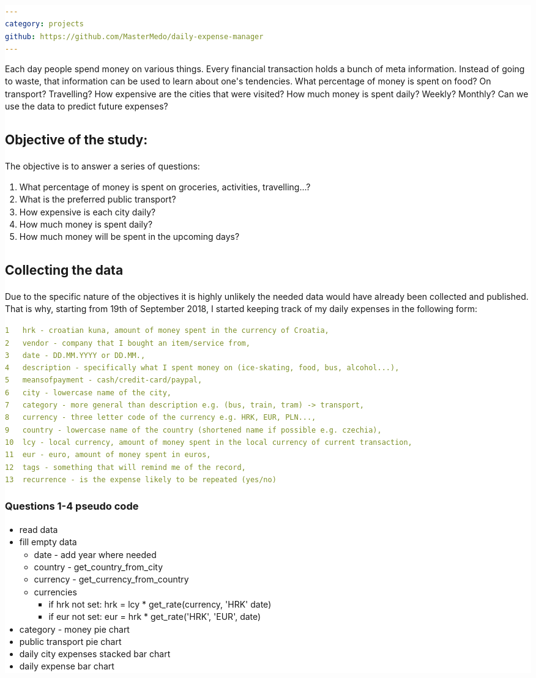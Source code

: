 ```yaml
---
category: projects
github: https://github.com/MasterMedo/daily-expense-manager
---
```

Each day people spend money on various things.
Every financial transaction holds a bunch of meta information.
Instead of going to waste, that information can be used to learn about one's tendencies.
What percentage of money is spent on food? On transport? Travelling?
How expensive are the cities that were visited?
How much money is spent daily? Weekly? Monthly?
Can we use the data to predict future expenses?

## Objective of the study:

The objective is to answer a series of questions:

1. What percentage of money is spent on groceries, activities, travelling...?
2. What is the preferred public transport?
3. How expensive is each city daily?
4. How much money is spent daily?
5. How much money will be spent in the upcoming days?

## Collecting the data

Due to the specific nature of the objectives it is highly unlikely the needed data would have already been collected and published.
That is why, starting from 19th of September 2018, I started keeping
track of my daily expenses in the following form:

```yaml
1   hrk - croatian kuna, amount of money spent in the currency of Croatia,
2   vendor - company that I bought an item/service from,
3   date - DD.MM.YYYY or DD.MM.,
4   description - specifically what I spent money on (ice-skating, food, bus, alcohol...),
5   meansofpayment - cash/credit-card/paypal,
6   city - lowercase name of the city,
7   category - more general than description e.g. (bus, train, tram) -> transport,
8   currency - three letter code of the currency e.g. HRK, EUR, PLN...,
9   country - lowercase name of the country (shortened name if possible e.g. czechia),
10  lcy - local currency, amount of money spent in the local currency of current transaction,
11  eur - euro, amount of money spent in euros,
12  tags - something that will remind me of the record,
13  recurrence - is the expense likely to be repeated (yes/no)
```

### Questions 1-4 pseudo code

- read data
- fill empty data
  - date - add year where needed
  - country - get_country_from_city
  - currency - get_currency_from_country
  - currencies
    - if hrk not set: hrk = lcy * get_rate(currency, 'HRK' date)
    - if eur not set: eur = hrk * get_rate('HRK', 'EUR', date)
- category - money pie chart
- public transport pie chart
- daily city expenses stacked bar chart
- daily expense bar chart
